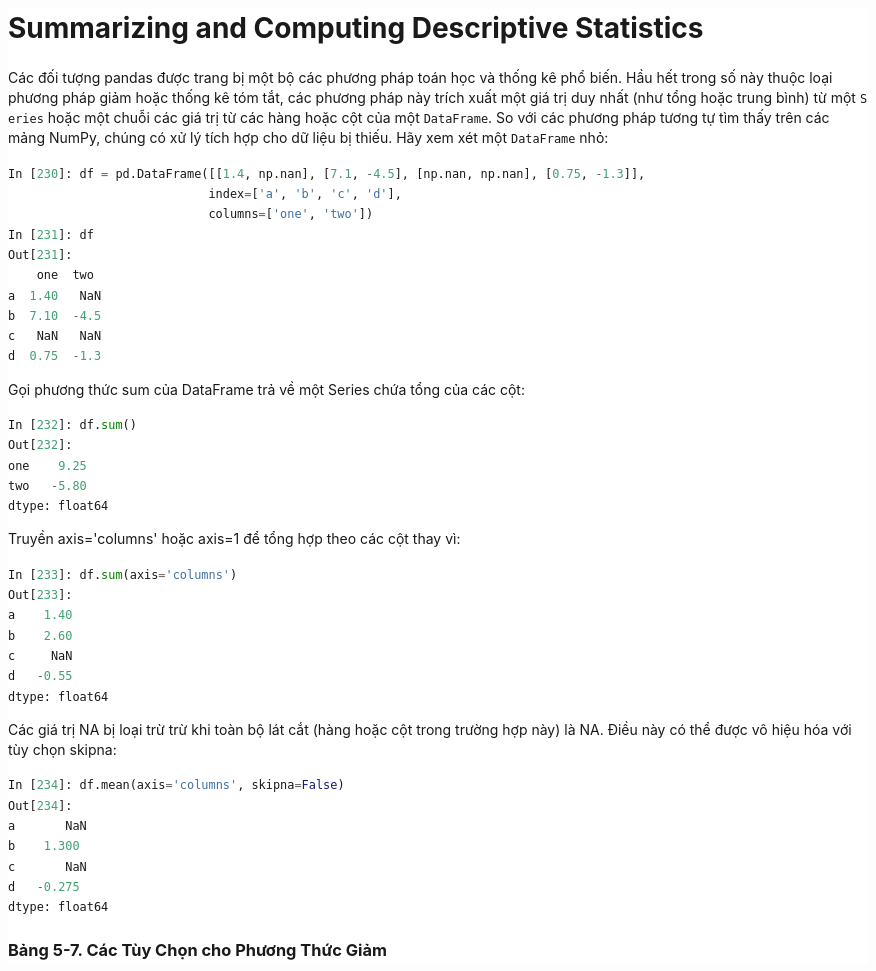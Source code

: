 # Summarizing and Computing Descriptive Statistics

Các đối tượng pandas được trang bị một bộ các phương pháp toán học và thống kê phổ biến. Hầu hết trong số này thuộc loại phương pháp giảm hoặc thống kê tóm tắt, các phương pháp này trích xuất một giá trị duy nhất (như tổng hoặc trung bình) từ một `Series` hoặc một chuỗi các giá trị từ các hàng hoặc cột của một `DataFrame`. So với các phương pháp tương tự tìm thấy trên các mảng NumPy, chúng có xử lý tích hợp cho dữ liệu bị thiếu. Hãy xem xét một `DataFrame` nhỏ:

```python
In [230]: df = pd.DataFrame([[1.4, np.nan], [7.1, -4.5], [np.nan, np.nan], [0.75, -1.3]],
                            index=['a', 'b', 'c', 'd'],
                            columns=['one', 'two'])
In [231]: df
Out[231]:
    one  two
a  1.40   NaN
b  7.10  -4.5
c   NaN   NaN
d  0.75  -1.3
```
Gọi phương thức sum của DataFrame trả về một Series chứa tổng của các cột:

```python
In [232]: df.sum()
Out[232]:
one    9.25
two   -5.80
dtype: float64
```
Truyền axis='columns' hoặc axis=1 để tổng hợp theo các cột thay vì:

```python
In [233]: df.sum(axis='columns')
Out[233]:
a    1.40
b    2.60
c     NaN
d   -0.55
dtype: float64
```
Các giá trị NA bị loại trừ trừ khi toàn bộ lát cắt (hàng hoặc cột trong trường hợp này) là NA. Điều này có thể được vô hiệu hóa với tùy chọn skipna:

```python
In [234]: df.mean(axis='columns', skipna=False)
Out[234]:
a       NaN
b    1.300
c       NaN
d   -0.275
dtype: float64
```
### Bảng 5-7. Các Tùy Chọn cho Phương Thức Giảm
